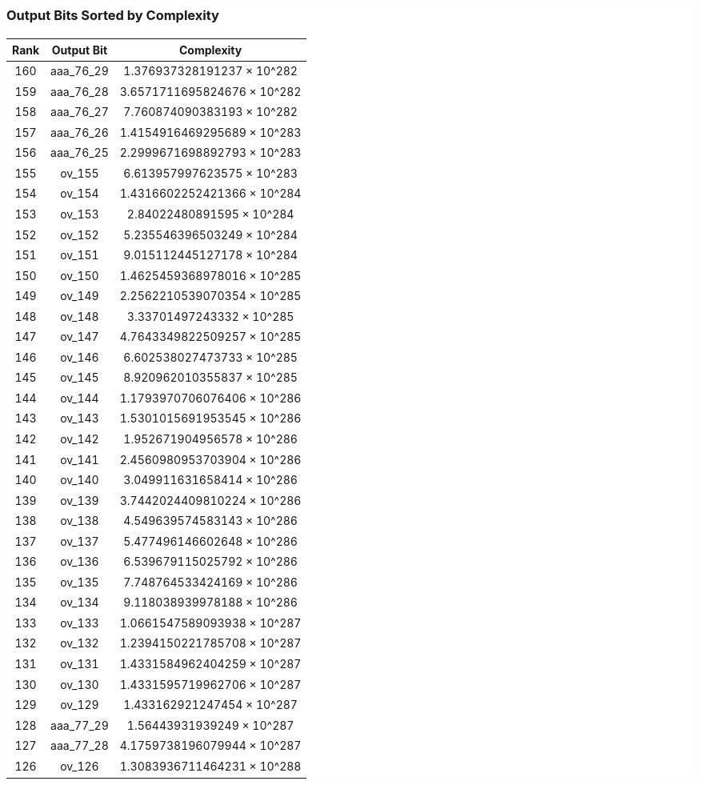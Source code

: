 ### Output Bits Sorted by Complexity

| Rank | Output Bit | Complexity |
|:----:|:----------:|:----------:|
| 160 | aaa_76_29 | 1.376937328191237 × 10^282 |
| 159 | aaa_76_28 | 3.6571711695824676 × 10^282 |
| 158 | aaa_76_27 | 7.760874090383193 × 10^282 |
| 157 | aaa_76_26 | 1.4154916469295689 × 10^283 |
| 156 | aaa_76_25 | 2.2999671698892793 × 10^283 |
| 155 | ov_155 | 6.613957997623575 × 10^283 |
| 154 | ov_154 | 1.4316602252421366 × 10^284 |
| 153 | ov_153 | 2.84022480891595 × 10^284 |
| 152 | ov_152 | 5.235546396503249 × 10^284 |
| 151 | ov_151 | 9.015112445127178 × 10^284 |
| 150 | ov_150 | 1.4625459368978016 × 10^285 |
| 149 | ov_149 | 2.2562210539070354 × 10^285 |
| 148 | ov_148 | 3.33701497243332 × 10^285 |
| 147 | ov_147 | 4.7643349822509257 × 10^285 |
| 146 | ov_146 | 6.602538027473733 × 10^285 |
| 145 | ov_145 | 8.920962010355837 × 10^285 |
| 144 | ov_144 | 1.1793970706076406 × 10^286 |
| 143 | ov_143 | 1.5301015691953545 × 10^286 |
| 142 | ov_142 | 1.952671904956578 × 10^286 |
| 141 | ov_141 | 2.4560980953703904 × 10^286 |
| 140 | ov_140 | 3.049911631658414 × 10^286 |
| 139 | ov_139 | 3.7442024409810224 × 10^286 |
| 138 | ov_138 | 4.549639574583143 × 10^286 |
| 137 | ov_137 | 5.477496146602648 × 10^286 |
| 136 | ov_136 | 6.539679115025792 × 10^286 |
| 135 | ov_135 | 7.748764533424169 × 10^286 |
| 134 | ov_134 | 9.118038939978188 × 10^286 |
| 133 | ov_133 | 1.0661547589093938 × 10^287 |
| 132 | ov_132 | 1.2394150221785708 × 10^287 |
| 131 | ov_131 | 1.4331584962404259 × 10^287 |
| 130 | ov_130 | 1.4331595719962706 × 10^287 |
| 129 | ov_129 | 1.433162921247454 × 10^287 |
| 128 | aaa_77_29 | 1.56443931939249 × 10^287 |
| 127 | aaa_77_28 | 4.1759738196079944 × 10^287 |
| 126 | ov_126 | 1.3083936711464231 × 10^288 |